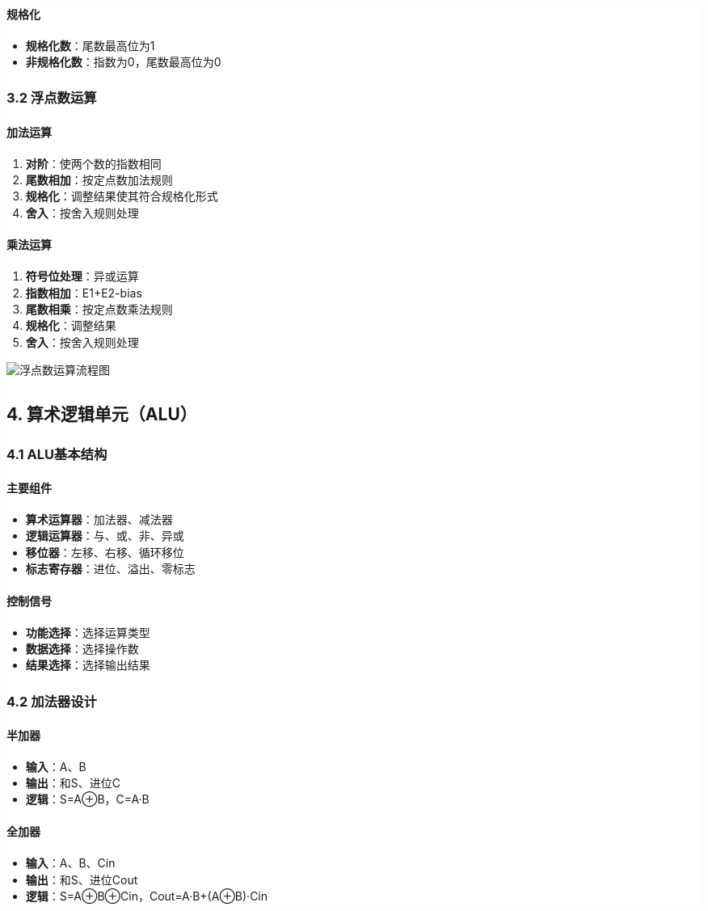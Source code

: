 #### 规格化

- **规格化数**：尾数最高位为1
- **非规格化数**：指数为0，尾数最高位为0

### 3.2 浮点数运算

#### 加法运算

1. **对阶**：使两个数的指数相同
2. **尾数相加**：按定点数加法规则
3. **规格化**：调整结果使其符合规格化形式
4. **舍入**：按舍入规则处理

#### 乘法运算

1. **符号位处理**：异或运算
2. **指数相加**：E1+E2-bias
3. **尾数相乘**：按定点数乘法规则
4. **规格化**：调整结果
5. **舍入**：按舍入规则处理

![浮点数运算流程图](/imgs/computes-course/computer-organization/float-arithmetic.png)

## 4. 算术逻辑单元（ALU）

### 4.1 ALU基本结构

#### 主要组件

- **算术运算器**：加法器、减法器
- **逻辑运算器**：与、或、非、异或
- **移位器**：左移、右移、循环移位
- **标志寄存器**：进位、溢出、零标志

#### 控制信号

- **功能选择**：选择运算类型
- **数据选择**：选择操作数
- **结果选择**：选择输出结果

### 4.2 加法器设计

#### 半加器

- **输入**：A、B
- **输出**：和S、进位C
- **逻辑**：S=A⊕B，C=A·B

#### 全加器

- **输入**：A、B、Cin
- **输出**：和S、进位Cout
- **逻辑**：S=A⊕B⊕Cin，Cout=A·B+(A⊕B)·Cin
